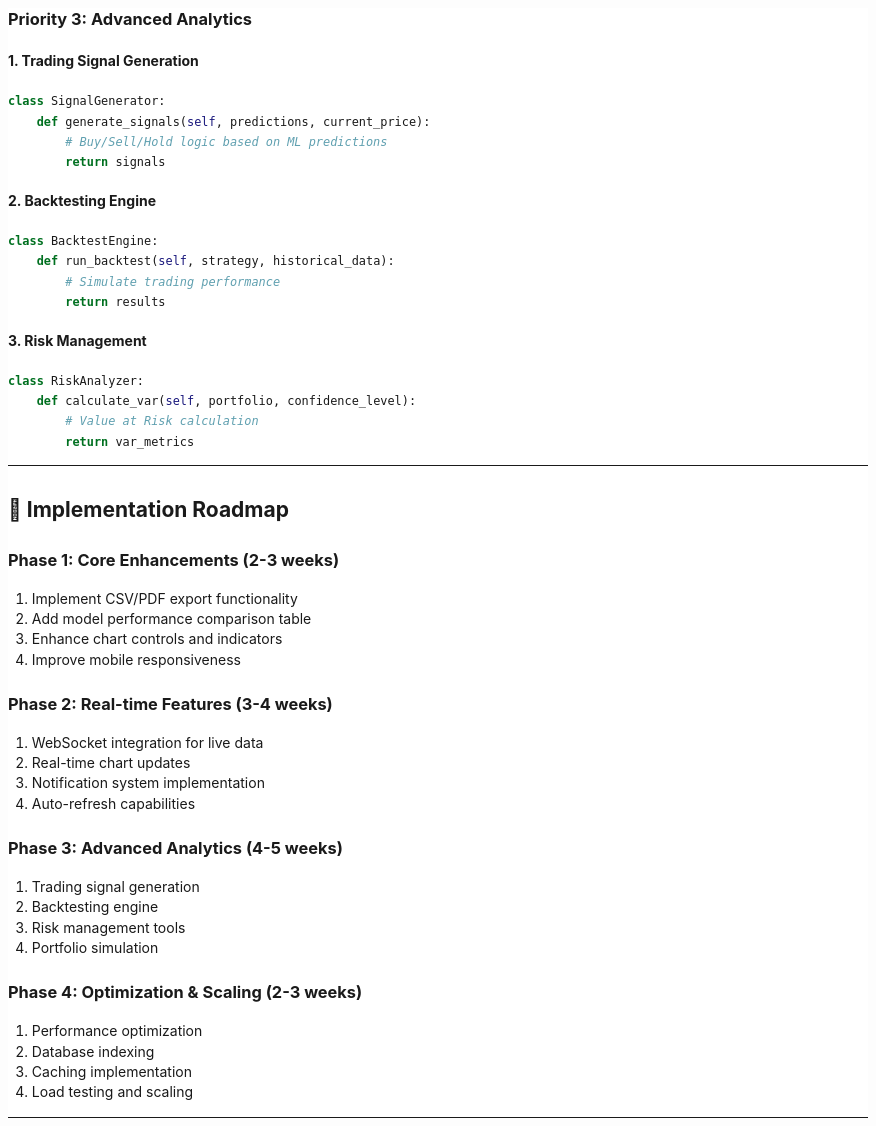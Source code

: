 ### **Priority 3: Advanced Analytics**

#### 1. **Trading Signal Generation**
```python
class SignalGenerator:
    def generate_signals(self, predictions, current_price):
        # Buy/Sell/Hold logic based on ML predictions
        return signals
```

#### 2. **Backtesting Engine**
```python
class BacktestEngine:
    def run_backtest(self, strategy, historical_data):
        # Simulate trading performance
        return results
```

#### 3. **Risk Management**
```python
class RiskAnalyzer:
    def calculate_var(self, portfolio, confidence_level):
        # Value at Risk calculation
        return var_metrics
```

---

## 🔧 **Implementation Roadmap**

### **Phase 1: Core Enhancements (2-3 weeks)**
1. Implement CSV/PDF export functionality
2. Add model performance comparison table
3. Enhance chart controls and indicators
4. Improve mobile responsiveness

### **Phase 2: Real-time Features (3-4 weeks)**
1. WebSocket integration for live data
2. Real-time chart updates
3. Notification system implementation
4. Auto-refresh capabilities

### **Phase 3: Advanced Analytics (4-5 weeks)**
1. Trading signal generation
2. Backtesting engine
3. Risk management tools
4. Portfolio simulation

### **Phase 4: Optimization & Scaling (2-3 weeks)**
1. Performance optimization
2. Database indexing
3. Caching implementation
4. Load testing and scaling

---